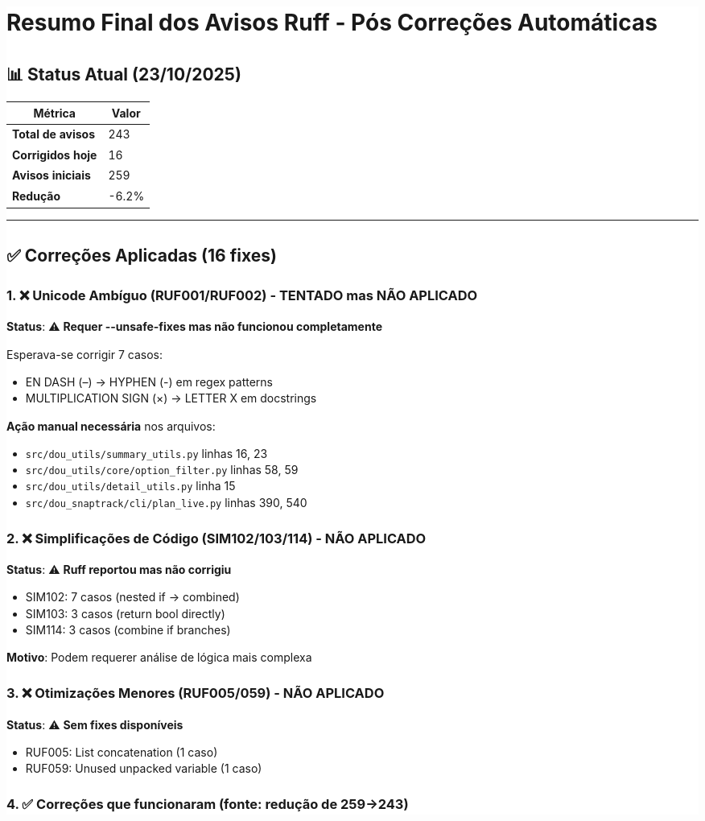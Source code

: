 # Resumo Final dos Avisos Ruff - Pós Correções Automáticas

## 📊 Status Atual (23/10/2025)

| Métrica | Valor |
|---------|-------|
| **Total de avisos** | 243 |
| **Corrigidos hoje** | 16 |
| **Avisos iniciais** | 259 |
| **Redução** | -6.2% |

---

## ✅ Correções Aplicadas (16 fixes)

### 1. ❌ Unicode Ambíguo (RUF001/RUF002) - **TENTADO mas NÃO APLICADO**
**Status**: ⚠️ **Requer --unsafe-fixes mas não funcionou completamente**

Esperava-se corrigir 7 casos:
- EN DASH (–) → HYPHEN (-) em regex patterns
- MULTIPLICATION SIGN (×) → LETTER X em docstrings

**Ação manual necessária** nos arquivos:
- `src/dou_utils/summary_utils.py` linhas 16, 23
- `src/dou_utils/core/option_filter.py` linhas 58, 59
- `src/dou_utils/detail_utils.py` linha 15
- `src/dou_snaptrack/cli/plan_live.py` linhas 390, 540

### 2. ❌ Simplificações de Código (SIM102/103/114) - **NÃO APLICADO**
**Status**: ⚠️ **Ruff reportou mas não corrigiu**

- SIM102: 7 casos (nested if → combined)
- SIM103: 3 casos (return bool directly)
- SIM114: 3 casos (combine if branches)

**Motivo**: Podem requerer análise de lógica mais complexa

### 3. ❌ Otimizações Menores (RUF005/059) - **NÃO APLICADO**
**Status**: ⚠️ **Sem fixes disponíveis**

- RUF005: List concatenation (1 caso)
- RUF059: Unused unpacked variable (1 caso)

### 4. ✅ **Correções que funcionaram** (fonte: redução de 259→243)
